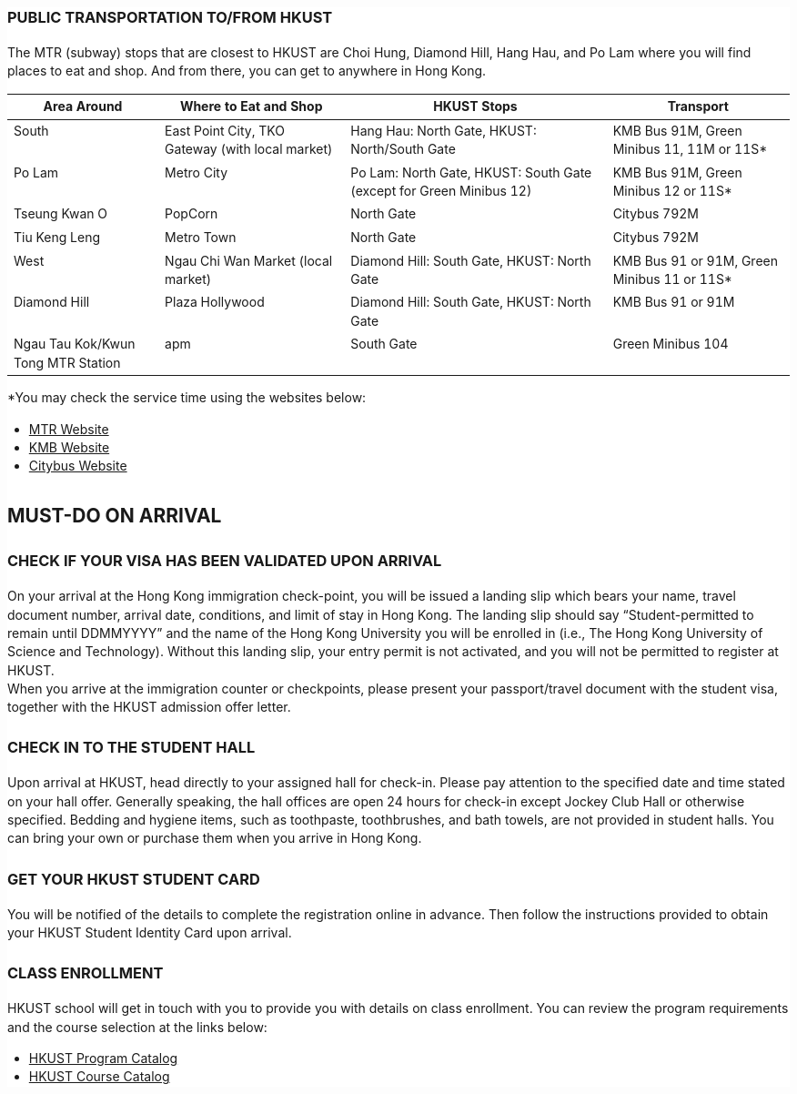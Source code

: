 
### PUBLIC TRANSPORTATION TO/FROM HKUST  
The MTR (subway) stops that are closest to HKUST are Choi Hung, Diamond Hill, Hang Hau, and Po Lam where you will find places to eat and shop. And from there, you can get to anywhere in Hong Kong.  

| Area Around                    | Where to Eat and Shop      | HKUST Stops                | Transport                                 |
|--------------------------------|----------------------------|----------------------------|-------------------------------------------|
| South                          | East Point City, TKO Gateway (with local market) | Hang Hau: North Gate, HKUST: North/South Gate | KMB Bus 91M, Green Minibus 11, 11M or 11S* |
| Po Lam                         | Metro City                 | Po Lam: North Gate, HKUST: South Gate (except for Green Minibus 12) | KMB Bus 91M, Green Minibus 12 or 11S*   |
| Tseung Kwan O                 | PopCorn                    | North Gate                 | Citybus 792M                              |
| Tiu Keng Leng                  | Metro Town                 | North Gate                 | Citybus 792M                              |
| West                           | Ngau Chi Wan Market (local market) | Diamond Hill: South Gate, HKUST: North Gate | KMB Bus 91 or 91M, Green Minibus 11 or 11S* |
| Diamond Hill                   | Plaza Hollywood            | Diamond Hill: South Gate, HKUST: North Gate | KMB Bus 91 or 91M                         |
| Ngau Tau Kok/Kwun Tong MTR Station | apm                     | South Gate                 | Green Minibus 104                         |

*You may check the service time using the websites below:  
- [MTR Website](https://www.mtr.com.hk/)  
- [KMB Website](https://www.kmb.hk/)  
- [Citybus Website](http://www.citybus.com.hk/)  

## MUST-DO ON ARRIVAL  
### CHECK IF YOUR VISA HAS BEEN VALIDATED UPON ARRIVAL  
On your arrival at the Hong Kong immigration check-point, you will be issued a landing slip which bears your name, travel document number, arrival date, conditions, and limit of stay in Hong Kong. The landing slip should say “Student-permitted to remain until DDMMYYYY” and the name of the Hong Kong University you will be enrolled in (i.e., The Hong Kong University of Science and Technology). Without this landing slip, your entry permit is not activated, and you will not be permitted to register at HKUST.  
When you arrive at the immigration counter or checkpoints, please present your passport/travel document with the student visa, together with the HKUST admission offer letter.  

### CHECK IN TO THE STUDENT HALL  
Upon arrival at HKUST, head directly to your assigned hall for check-in. Please pay attention to the specified date and time stated on your hall offer. Generally speaking, the hall offices are open 24 hours for check-in except Jockey Club Hall or otherwise specified. Bedding and hygiene items, such as toothpaste, toothbrushes, and bath towels, are not provided in student halls. You can bring your own or purchase them when you arrive in Hong Kong.  

### GET YOUR HKUST STUDENT CARD  
You will be notified of the details to complete the registration online in advance. Then follow the instructions provided to obtain your HKUST Student Identity Card upon arrival.  

### CLASS ENROLLMENT  
HKUST school will get in touch with you to provide you with details on class enrollment. You can review the program requirements and the course selection at the links below:  
- [HKUST Program Catalog](https://prog-crs.hkust.edu.hk/ugprog)  
- [HKUST Course Catalog](https://prog-crs.hkust.edu.hk/ugcourse)  
